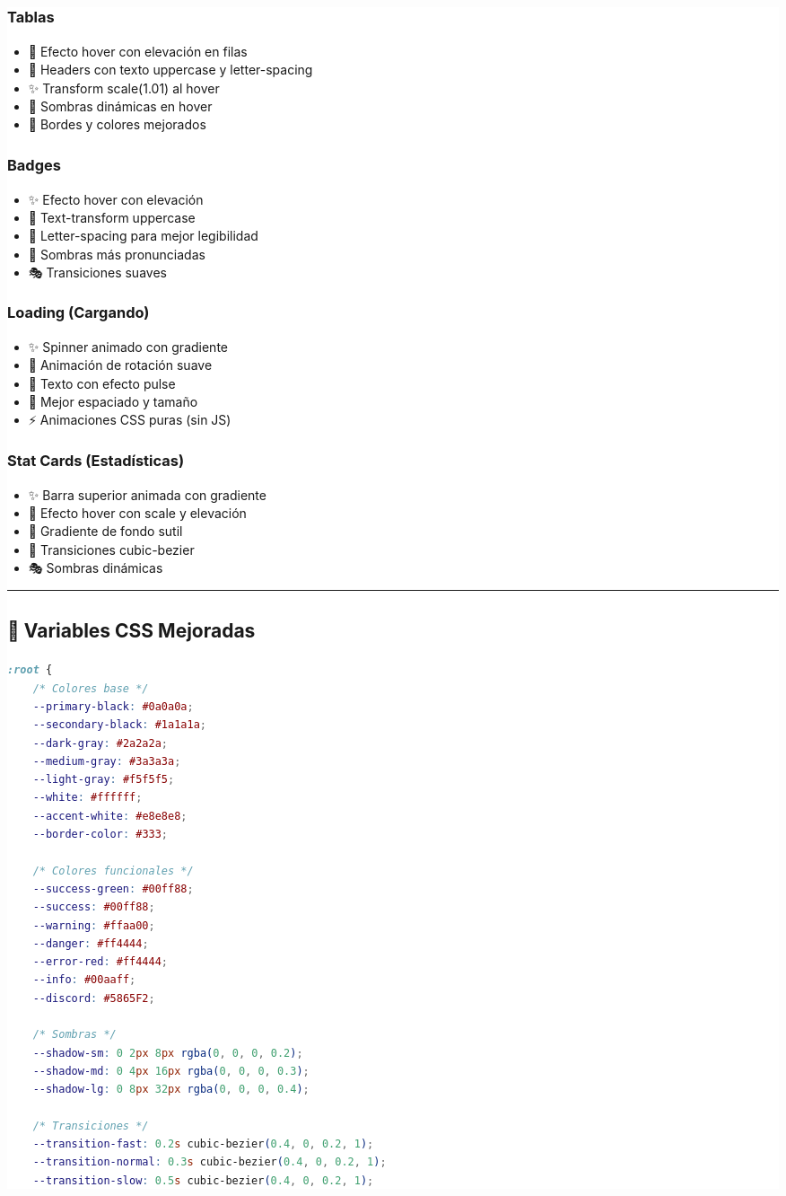 ### **Tablas**
- 💫 Efecto hover con elevación en filas
- 🎨 Headers con texto uppercase y letter-spacing
- ✨ Transform scale(1.01) al hover
- 🔲 Sombras dinámicas en hover
- 🎯 Bordes y colores mejorados

### **Badges**
- ✨ Efecto hover con elevación
- 🎨 Text-transform uppercase
- 💫 Letter-spacing para mejor legibilidad
- 🔲 Sombras más pronunciadas
- 🎭 Transiciones suaves

### **Loading (Cargando)**
- ✨ Spinner animado con gradiente
- 💫 Animación de rotación suave
- 🎨 Texto con efecto pulse
- 🔲 Mejor espaciado y tamaño
- ⚡ Animaciones CSS puras (sin JS)

### **Stat Cards (Estadísticas)**
- ✨ Barra superior animada con gradiente
- 💫 Efecto hover con scale y elevación
- 🎨 Gradiente de fondo sutil
- 🔲 Transiciones cubic-bezier
- 🎭 Sombras dinámicas

---

## 🎯 Variables CSS Mejoradas

```css
:root {
    /* Colores base */
    --primary-black: #0a0a0a;
    --secondary-black: #1a1a1a;
    --dark-gray: #2a2a2a;
    --medium-gray: #3a3a3a;
    --light-gray: #f5f5f5;
    --white: #ffffff;
    --accent-white: #e8e8e8;
    --border-color: #333;
    
    /* Colores funcionales */
    --success-green: #00ff88;
    --success: #00ff88;
    --warning: #ffaa00;
    --danger: #ff4444;
    --error-red: #ff4444;
    --info: #00aaff;
    --discord: #5865F2;
    
    /* Sombras */
    --shadow-sm: 0 2px 8px rgba(0, 0, 0, 0.2);
    --shadow-md: 0 4px 16px rgba(0, 0, 0, 0.3);
    --shadow-lg: 0 8px 32px rgba(0, 0, 0, 0.4);
    
    /* Transiciones */
    --transition-fast: 0.2s cubic-bezier(0.4, 0, 0.2, 1);
    --transition-normal: 0.3s cubic-bezier(0.4, 0, 0.2, 1);
    --transition-slow: 0.5s cubic-bezier(0.4, 0, 0.2, 1);
```